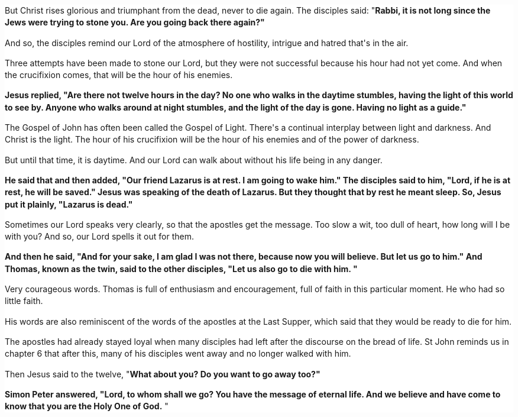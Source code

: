But Christ rises glorious and triumphant from the dead, never to die
again. The disciples said: "**Rabbi, it is not long since the Jews were
trying to stone you. Are you going back there again?"**

And so, the disciples remind our Lord of the atmosphere of hostility,
intrigue and hatred that\'s in the air.

Three attempts have been made to stone our Lord, but they were not
successful because his hour had not yet come. And when the crucifixion
comes, that will be the hour of his enemies.

**Jesus replied, "Are there not twelve hours in the day? No one who
walks in the daytime stumbles, having the light of this world to see by.
Anyone who walks around at night stumbles, and the light of the day is
gone. Having no light as a guide."**

The Gospel of John has often been called the Gospel of Light. There\'s a
continual interplay between light and darkness. And Christ is the light.
The hour of his crucifixion will be the hour of his enemies and of the
power of darkness.

But until that time, it is daytime. And our Lord can walk about without
his life being in any danger.

**He said that and then added, "Our friend Lazarus is at rest. I am
going to wake him." The disciples said to him, "Lord, if he is at rest,
he will be saved." Jesus was speaking of the death of Lazarus. But they
thought that by rest he meant sleep. So, Jesus put it plainly, "Lazarus
is dead."**

Sometimes our Lord speaks very clearly, so that the apostles get the
message. Too slow a wit, too dull of heart, how long will I be with you?
And so, our Lord spells it out for them.

**And then he said, "And for your sake, I am glad I was not there,
because now you will believe. But let us go to him." And Thomas, known
as the twin, said to the other disciples, "Let us also go to die with
him. "**

Very courageous words. Thomas is full of enthusiasm and encouragement,
full of faith in this particular moment. He who had so little faith.

His words are also reminiscent of the words of the apostles at the Last
Supper, which said that they would be ready to die for him.

The apostles had already stayed loyal when many disciples had left after
the discourse on the bread of life. St John reminds us in chapter 6 that
after this, many of his disciples went away and no longer walked with
him.

Then Jesus said to the twelve, "**What about you? Do you want to go away
too?"**

**Simon Peter answered, "Lord, to whom shall we go? You have the message
of eternal life. And we believe and have come to know that you are the
Holy One of God.** "
